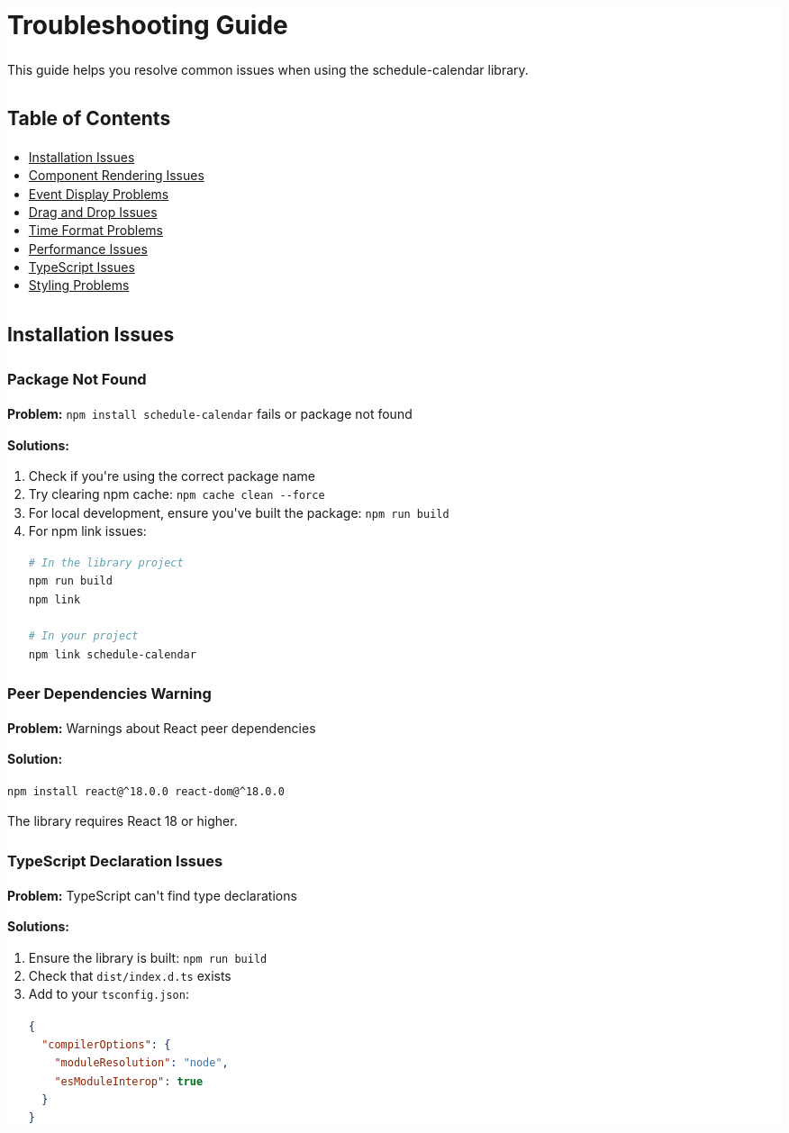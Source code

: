 # Troubleshooting Guide

This guide helps you resolve common issues when using the schedule-calendar library.

## Table of Contents

- [Installation Issues](#installation-issues)
- [Component Rendering Issues](#component-rendering-issues)
- [Event Display Problems](#event-display-problems)
- [Drag and Drop Issues](#drag-and-drop-issues)
- [Time Format Problems](#time-format-problems)
- [Performance Issues](#performance-issues)
- [TypeScript Issues](#typescript-issues)
- [Styling Problems](#styling-problems)

## Installation Issues

### Package Not Found

**Problem:** `npm install schedule-calendar` fails or package not found

**Solutions:**
1. Check if you're using the correct package name
2. Try clearing npm cache: `npm cache clean --force`
3. For local development, ensure you've built the package: `npm run build`
4. For npm link issues:
   ```bash
   # In the library project
   npm run build
   npm link

   # In your project
   npm link schedule-calendar
   ```

### Peer Dependencies Warning

**Problem:** Warnings about React peer dependencies

**Solution:**
```bash
npm install react@^18.0.0 react-dom@^18.0.0
```

The library requires React 18 or higher.

### TypeScript Declaration Issues

**Problem:** TypeScript can't find type declarations

**Solutions:**
1. Ensure the library is built: `npm run build`
2. Check that `dist/index.d.ts` exists
3. Add to your `tsconfig.json`:
   ```json
   {
     "compilerOptions": {
       "moduleResolution": "node",
       "esModuleInterop": true
     }
   }
   ```

